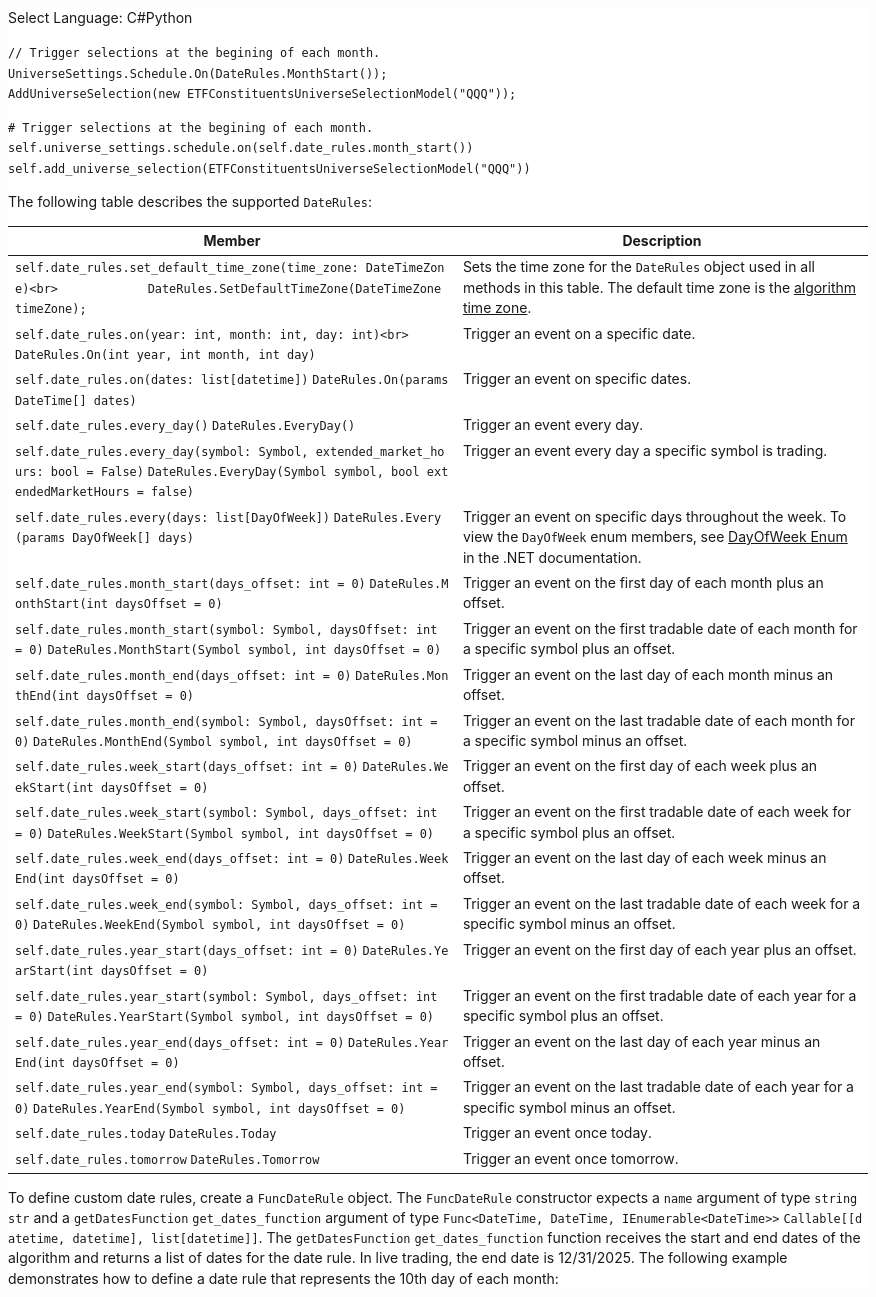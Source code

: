 Select Language: C#Python

```
// Trigger selections at the begining of each month.
UniverseSettings.Schedule.On(DateRules.MonthStart());
AddUniverseSelection(new ETFConstituentsUniverseSelectionModel("QQQ"));
```

```
# Trigger selections at the begining of each month.
self.universe_settings.schedule.on(self.date_rules.month_start())
self.add_universe_selection(ETFConstituentsUniverseSelectionModel("QQQ"))
```

The following table describes the supported `DateRules`:

| Member | Description |
| --- | --- |
| `self.date_rules.set_default_time_zone(time_zone: DateTimeZone)<br>            ` `DateRules.SetDefaultTimeZone(DateTimeZone timeZone);` | Sets the time zone for the `DateRules` object used in all methods in this table. The default time zone is the [algorithm time zone](https://www.quantconnect.com/docs/v2/writing-algorithms/initialization#12-Set-Time-Zone). |
| `self.date_rules.on(year: int, month: int, day: int)<br>            ` `DateRules.On(int year, int month, int day)` | Trigger an event on a specific date. |
| `self.date_rules.on(dates: list[datetime])` `DateRules.On(params DateTime[] dates)` | Trigger an event on specific dates. |
| `self.date_rules.every_day()` `DateRules.EveryDay()` | Trigger an event every day. |
| `self.date_rules.every_day(symbol: Symbol, extended_market_hours: bool = False)` `DateRules.EveryDay(Symbol symbol, bool extendedMarketHours = false)` | Trigger an event every day a specific symbol is trading. |
| `self.date_rules.every(days: list[DayOfWeek])` `DateRules.Every(params DayOfWeek[] days)` | Trigger an event on specific days throughout the week. To view the `DayOfWeek` enum members, see [DayOfWeek Enum](https://docs.microsoft.com/en-us/dotnet/api/system.dayofweek) in the .NET documentation. |
| `self.date_rules.month_start(days_offset: int = 0)` `DateRules.MonthStart(int daysOffset = 0)` | Trigger an event on the first day of each month plus an offset. |
| `self.date_rules.month_start(symbol: Symbol, daysOffset: int = 0)` `DateRules.MonthStart(Symbol symbol, int daysOffset = 0)` | Trigger an event on the first tradable date of each month for a specific symbol plus an offset. |
| `self.date_rules.month_end(days_offset: int = 0)` `DateRules.MonthEnd(int daysOffset = 0)` | Trigger an event on the last day of each month minus an offset. |
| `self.date_rules.month_end(symbol: Symbol, daysOffset: int = 0)` `DateRules.MonthEnd(Symbol symbol, int daysOffset = 0)` | Trigger an event on the last tradable date of each month for a specific symbol minus an offset. |
| `self.date_rules.week_start(days_offset: int = 0)` `DateRules.WeekStart(int daysOffset = 0)` | Trigger an event on the first day of each week plus an offset. |
| `self.date_rules.week_start(symbol: Symbol, days_offset: int = 0)` `DateRules.WeekStart(Symbol symbol, int daysOffset = 0)` | Trigger an event on the first tradable date of each week for a specific symbol plus an offset. |
| `self.date_rules.week_end(days_offset: int = 0)` `DateRules.WeekEnd(int daysOffset = 0)` | Trigger an event on the last day of each week minus an offset. |
| `self.date_rules.week_end(symbol: Symbol, days_offset: int = 0)` `DateRules.WeekEnd(Symbol symbol, int daysOffset = 0)` | Trigger an event on the last tradable date of each week for a specific symbol minus an offset. |
| `self.date_rules.year_start(days_offset: int = 0)` `DateRules.YearStart(int daysOffset = 0)` | Trigger an event on the first day of each year plus an offset. |
| `self.date_rules.year_start(symbol: Symbol, days_offset: int = 0)` `DateRules.YearStart(Symbol symbol, int daysOffset = 0)` | Trigger an event on the first tradable date of each year for a specific symbol plus an offset. |
| `self.date_rules.year_end(days_offset: int = 0)` `DateRules.YearEnd(int daysOffset = 0)` | Trigger an event on the last day of each year minus an offset. |
| `self.date_rules.year_end(symbol: Symbol, days_offset: int = 0)` `DateRules.YearEnd(Symbol symbol, int daysOffset = 0)` | Trigger an event on the last tradable date of each year for a specific symbol minus an offset. |
| `self.date_rules.today` `DateRules.Today` | Trigger an event once today. |
| `self.date_rules.tomorrow` `DateRules.Tomorrow` | Trigger an event once tomorrow. |

To define custom date rules, create a `FuncDateRule` object.
The `FuncDateRule` constructor expects a `name` argument of type `string` `str` and a `getDatesFunction` `get_dates_function` argument of type `Func<DateTime, DateTime, IEnumerable<DateTime>>` `Callable[[datetime, datetime], list[datetime]]`.
The `getDatesFunction` `get_dates_function` function receives the start and end dates of the algorithm and returns a list of dates for the date rule.
In live trading, the end date is 12/31/2025.
The following example demonstrates how to define a date rule that represents the 10th day of each month:
